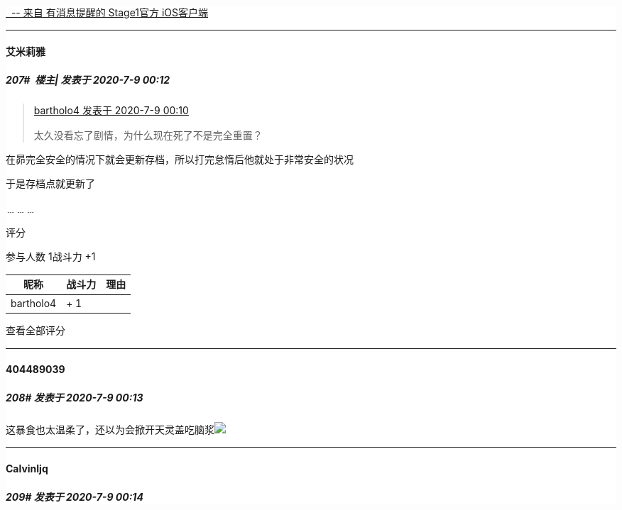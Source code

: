 [  -- 来自 有消息提醒的 Stage1官方 iOS客户端](https://itunes.apple.com/fi/app/saraba1st/id1221237470?mt=8)







-----

####  艾米莉雅  
##### 207#         楼主| 发表于 2020-7-9 00:12



<blockquote><a href="httphttps://bbs.saraba1st.com/2b/forum.php?mod=redirect&amp;goto=findpost&amp;pid=48123480&amp;ptid=1818989" target="_blank">bartholo4 发表于 2020-7-9 00:10</a>

太久没看忘了剧情，为什么现在死了不是完全重置？</blockquote>
在昴完全安全的情况下就会更新存档，所以打完怠惰后他就处于非常安全的状况


于是存档点就更新了



﹍﹍﹍

评分





 参与人数 1战斗力 +1

|昵称|战斗力|理由|
|----|---|---|
| bartholo4| + 1||



查看全部评分






-----

####  404489039  
##### 208#       发表于 2020-7-9 00:13




这暴食也太温柔了，还以为会掀开天灵盖吃脑浆<img src="https://static.saraba1st.com/image/smiley/face2017/037.png" referrerpolicy="no-referrer">







-----

####  Calvinljq  
##### 209#       发表于 2020-7-9 00:14
